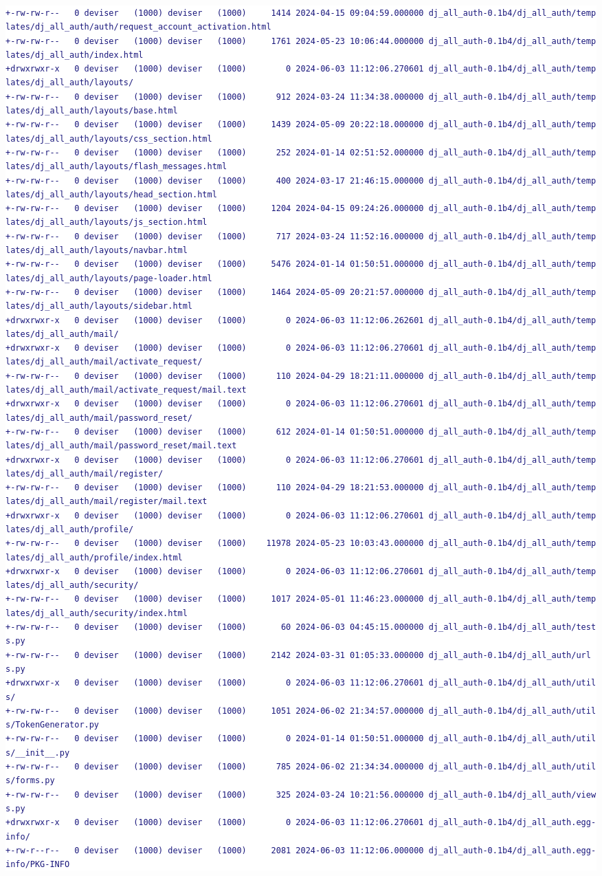 ```diff
+-rw-rw-r--   0 deviser   (1000) deviser   (1000)     1414 2024-04-15 09:04:59.000000 dj_all_auth-0.1b4/dj_all_auth/templates/dj_all_auth/auth/request_account_activation.html
+-rw-rw-r--   0 deviser   (1000) deviser   (1000)     1761 2024-05-23 10:06:44.000000 dj_all_auth-0.1b4/dj_all_auth/templates/dj_all_auth/index.html
+drwxrwxr-x   0 deviser   (1000) deviser   (1000)        0 2024-06-03 11:12:06.270601 dj_all_auth-0.1b4/dj_all_auth/templates/dj_all_auth/layouts/
+-rw-rw-r--   0 deviser   (1000) deviser   (1000)      912 2024-03-24 11:34:38.000000 dj_all_auth-0.1b4/dj_all_auth/templates/dj_all_auth/layouts/base.html
+-rw-rw-r--   0 deviser   (1000) deviser   (1000)     1439 2024-05-09 20:22:18.000000 dj_all_auth-0.1b4/dj_all_auth/templates/dj_all_auth/layouts/css_section.html
+-rw-rw-r--   0 deviser   (1000) deviser   (1000)      252 2024-01-14 02:51:52.000000 dj_all_auth-0.1b4/dj_all_auth/templates/dj_all_auth/layouts/flash_messages.html
+-rw-rw-r--   0 deviser   (1000) deviser   (1000)      400 2024-03-17 21:46:15.000000 dj_all_auth-0.1b4/dj_all_auth/templates/dj_all_auth/layouts/head_section.html
+-rw-rw-r--   0 deviser   (1000) deviser   (1000)     1204 2024-04-15 09:24:26.000000 dj_all_auth-0.1b4/dj_all_auth/templates/dj_all_auth/layouts/js_section.html
+-rw-rw-r--   0 deviser   (1000) deviser   (1000)      717 2024-03-24 11:52:16.000000 dj_all_auth-0.1b4/dj_all_auth/templates/dj_all_auth/layouts/navbar.html
+-rw-rw-r--   0 deviser   (1000) deviser   (1000)     5476 2024-01-14 01:50:51.000000 dj_all_auth-0.1b4/dj_all_auth/templates/dj_all_auth/layouts/page-loader.html
+-rw-rw-r--   0 deviser   (1000) deviser   (1000)     1464 2024-05-09 20:21:57.000000 dj_all_auth-0.1b4/dj_all_auth/templates/dj_all_auth/layouts/sidebar.html
+drwxrwxr-x   0 deviser   (1000) deviser   (1000)        0 2024-06-03 11:12:06.262601 dj_all_auth-0.1b4/dj_all_auth/templates/dj_all_auth/mail/
+drwxrwxr-x   0 deviser   (1000) deviser   (1000)        0 2024-06-03 11:12:06.270601 dj_all_auth-0.1b4/dj_all_auth/templates/dj_all_auth/mail/activate_request/
+-rw-rw-r--   0 deviser   (1000) deviser   (1000)      110 2024-04-29 18:21:11.000000 dj_all_auth-0.1b4/dj_all_auth/templates/dj_all_auth/mail/activate_request/mail.text
+drwxrwxr-x   0 deviser   (1000) deviser   (1000)        0 2024-06-03 11:12:06.270601 dj_all_auth-0.1b4/dj_all_auth/templates/dj_all_auth/mail/password_reset/
+-rw-rw-r--   0 deviser   (1000) deviser   (1000)      612 2024-01-14 01:50:51.000000 dj_all_auth-0.1b4/dj_all_auth/templates/dj_all_auth/mail/password_reset/mail.text
+drwxrwxr-x   0 deviser   (1000) deviser   (1000)        0 2024-06-03 11:12:06.270601 dj_all_auth-0.1b4/dj_all_auth/templates/dj_all_auth/mail/register/
+-rw-rw-r--   0 deviser   (1000) deviser   (1000)      110 2024-04-29 18:21:53.000000 dj_all_auth-0.1b4/dj_all_auth/templates/dj_all_auth/mail/register/mail.text
+drwxrwxr-x   0 deviser   (1000) deviser   (1000)        0 2024-06-03 11:12:06.270601 dj_all_auth-0.1b4/dj_all_auth/templates/dj_all_auth/profile/
+-rw-rw-r--   0 deviser   (1000) deviser   (1000)    11978 2024-05-23 10:03:43.000000 dj_all_auth-0.1b4/dj_all_auth/templates/dj_all_auth/profile/index.html
+drwxrwxr-x   0 deviser   (1000) deviser   (1000)        0 2024-06-03 11:12:06.270601 dj_all_auth-0.1b4/dj_all_auth/templates/dj_all_auth/security/
+-rw-rw-r--   0 deviser   (1000) deviser   (1000)     1017 2024-05-01 11:46:23.000000 dj_all_auth-0.1b4/dj_all_auth/templates/dj_all_auth/security/index.html
+-rw-rw-r--   0 deviser   (1000) deviser   (1000)       60 2024-06-03 04:45:15.000000 dj_all_auth-0.1b4/dj_all_auth/tests.py
+-rw-rw-r--   0 deviser   (1000) deviser   (1000)     2142 2024-03-31 01:05:33.000000 dj_all_auth-0.1b4/dj_all_auth/urls.py
+drwxrwxr-x   0 deviser   (1000) deviser   (1000)        0 2024-06-03 11:12:06.270601 dj_all_auth-0.1b4/dj_all_auth/utils/
+-rw-rw-r--   0 deviser   (1000) deviser   (1000)     1051 2024-06-02 21:34:57.000000 dj_all_auth-0.1b4/dj_all_auth/utils/TokenGenerator.py
+-rw-rw-r--   0 deviser   (1000) deviser   (1000)        0 2024-01-14 01:50:51.000000 dj_all_auth-0.1b4/dj_all_auth/utils/__init__.py
+-rw-rw-r--   0 deviser   (1000) deviser   (1000)      785 2024-06-02 21:34:34.000000 dj_all_auth-0.1b4/dj_all_auth/utils/forms.py
+-rw-rw-r--   0 deviser   (1000) deviser   (1000)      325 2024-03-24 10:21:56.000000 dj_all_auth-0.1b4/dj_all_auth/views.py
+drwxrwxr-x   0 deviser   (1000) deviser   (1000)        0 2024-06-03 11:12:06.270601 dj_all_auth-0.1b4/dj_all_auth.egg-info/
+-rw-r--r--   0 deviser   (1000) deviser   (1000)     2081 2024-06-03 11:12:06.000000 dj_all_auth-0.1b4/dj_all_auth.egg-info/PKG-INFO
```
